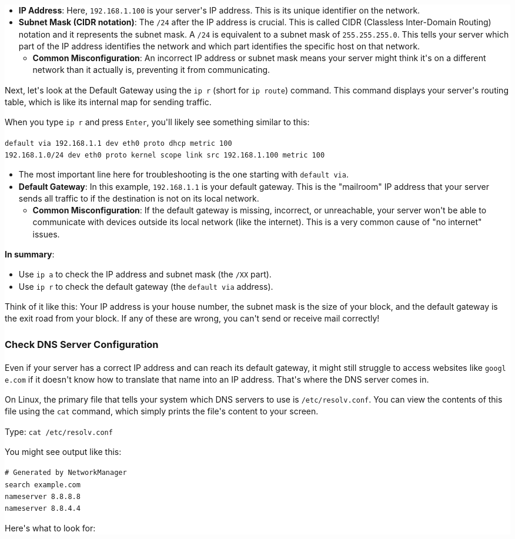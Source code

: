 - **IP Address**: Here, `192.168.1.100` is your server's IP address. This is its unique identifier on the network.
- **Subnet Mask (CIDR notation)**: The `/24` after the IP address is crucial. This is called CIDR (Classless Inter-Domain Routing) notation and it represents the subnet mask. A `/24` is equivalent to a subnet mask of `255.255.255.0`. This tells your server which part of the IP address identifies the network and which part identifies the specific host on that network.
  - **Common Misconfiguration**: An incorrect IP address or subnet mask means your server might think it's on a different network than it actually is, preventing it from communicating.

Next, let's look at the Default Gateway using the `ip r` (short for `ip route`) command. This command displays your server's routing table, which is like its internal map for sending traffic.

When you type `ip r` and press `Enter`, you'll likely see something similar to this:

```shell
default via 192.168.1.1 dev eth0 proto dhcp metric 100
192.168.1.0/24 dev eth0 proto kernel scope link src 192.168.1.100 metric 100
```

- The most important line here for troubleshooting is the one starting with `default via`.
- **Default Gateway**: In this example, `192.168.1.1` is your default gateway. This is the "mailroom" IP address that your server sends all traffic to if the destination is not on its local network.
  - **Common Misconfiguration**: If the default gateway is missing, incorrect, or unreachable, your server won't be able to communicate with devices outside its local network (like the internet). This is a very common cause of "no internet" issues.

**In summary**:

- Use `ip a` to check the IP address and subnet mask (the `/XX` part).
- Use `ip r` to check the default gateway (the `default via` address).

Think of it like this: Your IP address is your house number, the subnet mask is the size of your block, and the default gateway is the exit road from your block. If any of these are wrong, you can't send or receive mail correctly!

### Check DNS Server Configuration

Even if your server has a correct IP address and can reach its default gateway, it might still struggle to access websites like `google.com` if it doesn't know how to translate that name into an IP address. That's where the DNS server comes in.

On Linux, the primary file that tells your system which DNS servers to use is `/etc/resolv.conf`. You can view the contents of this file using the `cat` command, which simply prints the file's content to your screen.

Type: `cat /etc/resolv.conf`

You might see output like this:

```shell
# Generated by NetworkManager
search example.com
nameserver 8.8.8.8
nameserver 8.8.4.4
```

Here's what to look for:
